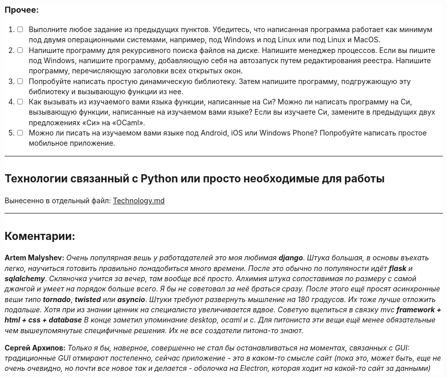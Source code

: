 ### Прочее:
1. - [ ] Выполните любое задание из предыдущих пунктов. Убедитесь, что написанная программа работает как минимум под двумя операционными системами, например, под Windows и под Linux или под Linux и MacOS.
2. - [ ] Напишите программу для рекурсивного поиска файлов на диске. Напишите менеджер процессов. Если вы пишите под Windows, напишите программу, добавляющую себя на автозапуск путем редактирования реестра. Напишите программу, перечисляющую заголовки всех открытых окон.
3. - [ ] Попробуйте написать простую динамическую библиотеку. Затем напишите программу, подгружающую эту библиотеку и вызывающую функции из нее.
4. - [ ] Как вызывать из изучаемого вами языка функции, написанные на Си? Можно ли написать программу на Си, вызывающую функции, написанные на изучаемом вами языке? Если вы изучаете Си, замените в предыдущих двух предложениях «Си» на «OCaml».
5. - [ ] Можно ли писать на изучаемом вами языке под Android, iOS или Windows Phone? Попробуйте написать простое мобильное приложение.

***
## Технологии связанный с Python или просто необходимые для работы
Вынесенно в отдельный файл: [Technology.md](https://github.com/GnuriaN/Python-Roadmap/blob/master/Technology.md)

***
## Коментарии:
**Artem Malyshev:** *Очень популярная вешь у работадателей это моя любимая* ***django***. *Штука большая, в основы въехать легко, научиться готовить правильно понадобиться много времени. После это обычно по популяности идёт* ***flask*** *и* ***sqlalchemy***. *Скляночка учится за вечер, там вообще всё просто. Алхимия штука сопоставимая по размеру с самой джангой и умеет на порядок больше всего. Я бы не советовал за неё браться сразу. 
После этого ещё просят асинхронные веши типо* ***tornado***, ***twisted*** *или* ***asyncio***. *Штуки требуют развернуть мышление на 180 градусов. Их тоже лучше отложить подальше. Хотя при из знании ценник на специалиста увеличивается вдвое.
Советую вцепиться в связку mvc* ***framework + html + css + database***
*В конце заметил упоминание desktop, ocaml и c. Для питониста эти вещи ещё менее обязательные чем вышеупомянутые специфичные решения. Их не все создатели питона-то знают.*

**Сергей Архипов:**
*Только я бы, наверное, совершенно не стал бы останавливаться на моментах, связанных с GUI: традиционные GUI отмирают постепенно, сейчас приложение - это в каком-то смысле сайт (пока это, может быть, еще не очень очевидно, но почти все новое так и делается - оболочка на Electron, которая ходит на какой-то сайт за данными)*
